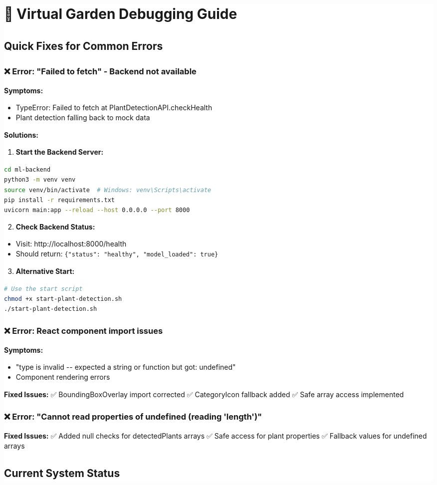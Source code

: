 # 🐛 Virtual Garden Debugging Guide

## Quick Fixes for Common Errors

### ❌ Error: "Failed to fetch" - Backend not available

**Symptoms:**
- TypeError: Failed to fetch at PlantDetectionAPI.checkHealth
- Plant detection falling back to mock data

**Solutions:**

1. **Start the Backend Server:**
```bash
cd ml-backend
python3 -m venv venv
source venv/bin/activate  # Windows: venv\Scripts\activate
pip install -r requirements.txt
uvicorn main:app --reload --host 0.0.0.0 --port 8000
```

2. **Check Backend Status:**
- Visit: http://localhost:8000/health
- Should return: `{"status": "healthy", "model_loaded": true}`

3. **Alternative Start:**
```bash
# Use the start script
chmod +x start-plant-detection.sh
./start-plant-detection.sh
```

### ❌ Error: React component import issues

**Symptoms:**
- "type is invalid -- expected a string or function but got: undefined"
- Component rendering errors

**Fixed Issues:**
✅ BoundingBoxOverlay import corrected
✅ CategoryIcon fallback added
✅ Safe array access implemented

### ❌ Error: "Cannot read properties of undefined (reading 'length')"

**Fixed Issues:**
✅ Added null checks for detectedPlants arrays
✅ Safe access for plant properties
✅ Fallback values for undefined arrays

## Current System Status
